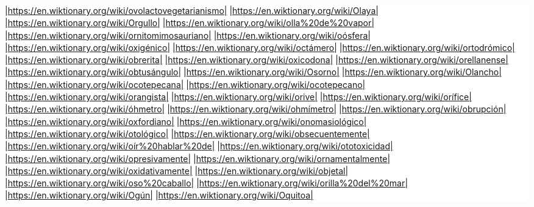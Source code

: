 |https://en.wiktionary.org/wiki/ovolactovegetarianismo|
|https://en.wiktionary.org/wiki/Olaya|
|https://en.wiktionary.org/wiki/Orgullo|
|https://en.wiktionary.org/wiki/olla%20de%20vapor|
|https://en.wiktionary.org/wiki/ornitomimosauriano|
|https://en.wiktionary.org/wiki/oósfera|
|https://en.wiktionary.org/wiki/oxigénico|
|https://en.wiktionary.org/wiki/octámero|
|https://en.wiktionary.org/wiki/ortodrómico|
|https://en.wiktionary.org/wiki/obrerita|
|https://en.wiktionary.org/wiki/oxicodona|
|https://en.wiktionary.org/wiki/orellanense|
|https://en.wiktionary.org/wiki/obtusángulo|
|https://en.wiktionary.org/wiki/Osorno|
|https://en.wiktionary.org/wiki/Olancho|
|https://en.wiktionary.org/wiki/ocotepecana|
|https://en.wiktionary.org/wiki/ocotepecano|
|https://en.wiktionary.org/wiki/orangista|
|https://en.wiktionary.org/wiki/orive|
|https://en.wiktionary.org/wiki/orífice|
|https://en.wiktionary.org/wiki/óhmetro|
|https://en.wiktionary.org/wiki/ohmímetro|
|https://en.wiktionary.org/wiki/obrupción|
|https://en.wiktionary.org/wiki/oxfordiano|
|https://en.wiktionary.org/wiki/onomasiológico|
|https://en.wiktionary.org/wiki/otológico|
|https://en.wiktionary.org/wiki/obsecuentemente|
|https://en.wiktionary.org/wiki/oír%20hablar%20de|
|https://en.wiktionary.org/wiki/ototoxicidad|
|https://en.wiktionary.org/wiki/opresivamente|
|https://en.wiktionary.org/wiki/ornamentalmente|
|https://en.wiktionary.org/wiki/oxidativamente|
|https://en.wiktionary.org/wiki/objetal|
|https://en.wiktionary.org/wiki/oso%20caballo|
|https://en.wiktionary.org/wiki/orilla%20del%20mar|
|https://en.wiktionary.org/wiki/Ogún|
|https://en.wiktionary.org/wiki/Oquitoa|